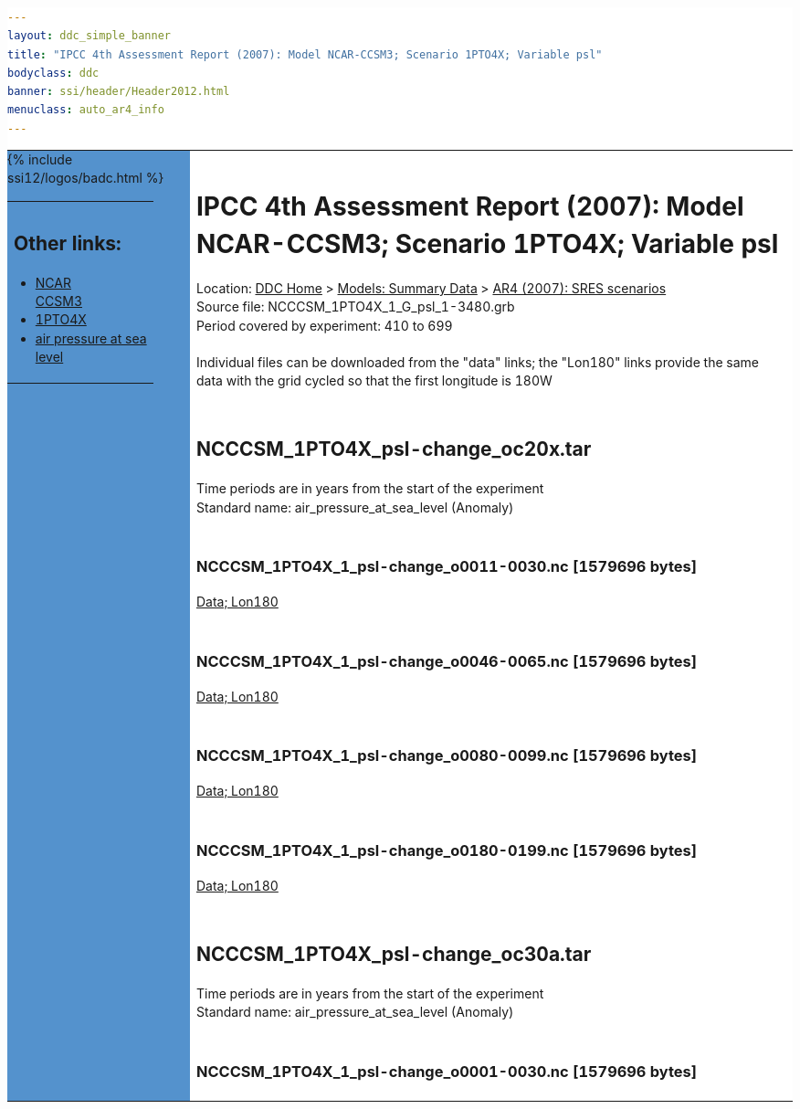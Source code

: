 ```yaml
---
layout: ddc_simple_banner
title: "IPCC 4th Assessment Report (2007): Model NCAR-CCSM3; Scenario 1PTO4X; Variable psl"
bodyclass: ddc
banner: ssi/header/Header2012.html
menuclass: auto_ar4_info
---
```



<table width="100%" border="0" cellspacing="0" cellpadding="0" style="border-collapse: collapse;">
<tr style="margin:0;padding:0;border:0;">
<td style="margin:0;padding:0;border:0;height:1pt;width:150pt;background:#5492CD;" valign="top" >

<div id="lh-col2" class="auto_ar4_info">
<table class="menumain" bgcolor="#5492CD" cellspacing="0" width="100%" border="0">
<tr><td>
<h2> Other links:</h2>
<ul>
<li><a href="/auto/ar4/model-NCAR-CCSM3.html">NCAR<br/>CCSM3</a></li>
<li><a href="/auto/ar4/scenario-1PTO4X.html">1PTO4X</a></li>
<li><a href="/auto/ar4/var-air_pressure_at_sea_level.html">air pressure at sea<br/> level</a></li>
</ul>
</td></tr>
{% include ssi12/logos/badc.html %}
</table>
</div>
</td>
<td><h1>IPCC 4th Assessment Report (2007): Model NCAR-CCSM3; Scenario 1PTO4X; Variable psl</h1>


<div id="breadcrumb1" align="left">
Location: <a href="/index.html">DDC Home</a> > <a href="/sim/gcm_clim/">Models: Summary Data</a>
> <a href="/sim/gcm_clim/SRES_AR4/index.html">AR4 (2007): SRES scenarios</a>
</div>
Source file: NCCCSM_1PTO4X_1_G_psl_1-3480.grb
<br/>
Period covered by experiment: 410 to 699<br/>
<br/>Individual files can be downloaded from the "data" links; the "Lon180" links provide the same data
         with the grid cycled so that the first longitude is 180W<br/>
<br/><h2>NCCCSM_1PTO4X_psl-change_oc20x.tar</h2>
Time periods are in years from the start of the experiment<br/>
Standard name: air_pressure_at_sea_level (Anomaly)<br>
<br/><h3>NCCCSM_1PTO4X_1_psl-change_o0011-0030.nc [1579696 bytes]</h3>
<a href="http://apps.ipcc-data.org/cgi-bin/downl/ar4_nc/psl/NCCCSM_1PTO4X_1_psl-change_o0011-0030.nc">Data; </a><a href="http://apps.ipcc-data.org/cgi-bin/downl/ar4_nc/psl/NCCCSM_1PTO4X_1_psl-change_o0011-0030.cyto180.nc"> Lon180</a><br/>
<br/><h3>NCCCSM_1PTO4X_1_psl-change_o0046-0065.nc [1579696 bytes]</h3>
<a href="http://apps.ipcc-data.org/cgi-bin/downl/ar4_nc/psl/NCCCSM_1PTO4X_1_psl-change_o0046-0065.nc">Data; </a><a href="http://apps.ipcc-data.org/cgi-bin/downl/ar4_nc/psl/NCCCSM_1PTO4X_1_psl-change_o0046-0065.cyto180.nc"> Lon180</a><br/>
<br/><h3>NCCCSM_1PTO4X_1_psl-change_o0080-0099.nc [1579696 bytes]</h3>
<a href="http://apps.ipcc-data.org/cgi-bin/downl/ar4_nc/psl/NCCCSM_1PTO4X_1_psl-change_o0080-0099.nc">Data; </a><a href="http://apps.ipcc-data.org/cgi-bin/downl/ar4_nc/psl/NCCCSM_1PTO4X_1_psl-change_o0080-0099.cyto180.nc"> Lon180</a><br/>
<br/><h3>NCCCSM_1PTO4X_1_psl-change_o0180-0199.nc [1579696 bytes]</h3>
<a href="http://apps.ipcc-data.org/cgi-bin/downl/ar4_nc/psl/NCCCSM_1PTO4X_1_psl-change_o0180-0199.nc">Data; </a><a href="http://apps.ipcc-data.org/cgi-bin/downl/ar4_nc/psl/NCCCSM_1PTO4X_1_psl-change_o0180-0199.cyto180.nc"> Lon180</a><br/>
<br/><h2>NCCCSM_1PTO4X_psl-change_oc30a.tar</h2>
Time periods are in years from the start of the experiment<br/>
Standard name: air_pressure_at_sea_level (Anomaly)<br>
<br/><h3>NCCCSM_1PTO4X_1_psl-change_o0001-0030.nc [1579696 bytes]</h3>
